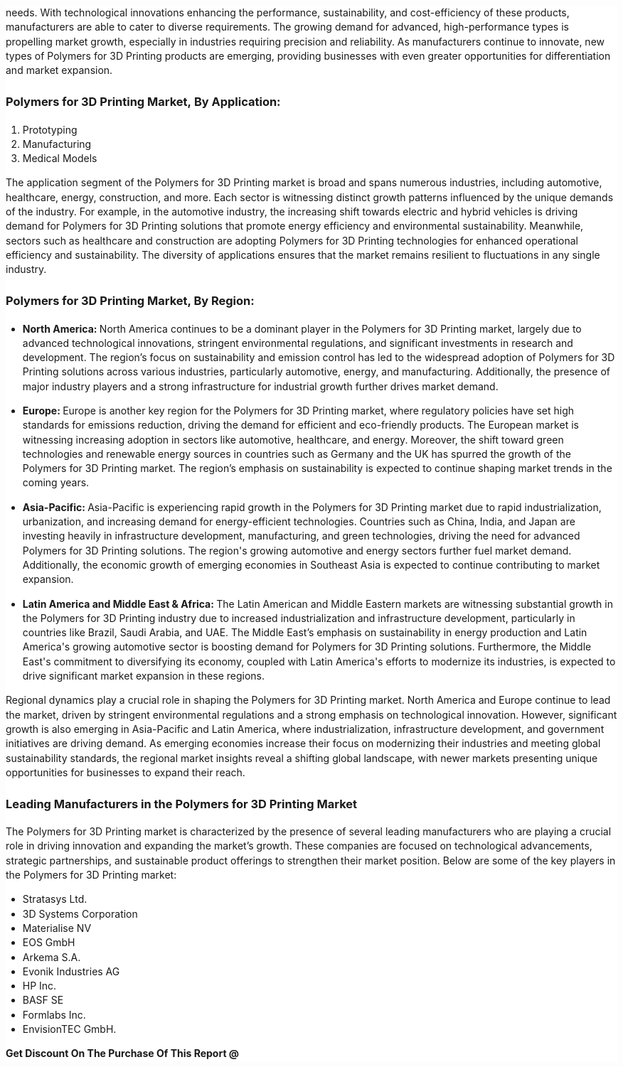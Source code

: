 needs. With technological innovations enhancing the performance, sustainability, and cost-efficiency of these products, manufacturers are able to cater to diverse requirements. The growing demand for advanced, high-performance types is propelling market growth, especially in industries requiring precision and reliability. As manufacturers continue to innovate, new types of Polymers for 3D Printing products are emerging, providing businesses with even greater opportunities for differentiation and market expansion.</p><h3>Polymers for 3D Printing Market,&nbsp;By Application:</h3><ol><li>Prototyping<li> Manufacturing<li> Medical Models</li></ol><p>The application segment of the Polymers for 3D Printing market is broad and spans numerous industries, including automotive, healthcare, energy, construction, and more. Each sector is witnessing distinct growth patterns influenced by the unique demands of the industry. For example, in the automotive industry, the increasing shift towards electric and hybrid vehicles is driving demand for Polymers for 3D Printing solutions that promote energy efficiency and environmental sustainability. Meanwhile, sectors such as healthcare and construction are adopting Polymers for 3D Printing technologies for enhanced operational efficiency and sustainability. The diversity of applications ensures that the market remains resilient to fluctuations in any single industry.</p><h3>Polymers for 3D Printing Market, By Region:</h3><ul><li><p><strong>North America:&nbsp;</strong>North America continues to be a dominant player in the Polymers for 3D Printing market, largely due to advanced technological innovations, stringent environmental regulations, and significant investments in research and development. The region&rsquo;s focus on sustainability and emission control has led to the widespread adoption of Polymers for 3D Printing solutions across various industries, particularly automotive, energy, and manufacturing. Additionally, the presence of major industry players and a strong infrastructure for industrial growth further drives market demand.</p></li><li><p><strong><strong>Europe:&nbsp;</strong></strong>Europe is another key region for the Polymers for 3D Printing market, where regulatory policies have set high standards for emissions reduction, driving the demand for efficient and eco-friendly products. The European market is witnessing increasing adoption in sectors like automotive, healthcare, and energy. Moreover, the shift toward green technologies and renewable energy sources in countries such as Germany and the UK has spurred the growth of the Polymers for 3D Printing market. The region&rsquo;s emphasis on sustainability is expected to continue shaping market trends in the coming years.</p></li><li><p><strong><strong>Asia-Pacific:&nbsp;</strong></strong>Asia-Pacific is experiencing rapid growth in the Polymers for 3D Printing market due to rapid industrialization, urbanization, and increasing demand for energy-efficient technologies. Countries such as China, India, and Japan are investing heavily in infrastructure development, manufacturing, and green technologies, driving the need for advanced Polymers for 3D Printing solutions. The region's growing automotive and energy sectors further fuel market demand. Additionally, the economic growth of emerging economies in Southeast Asia is expected to continue contributing to market expansion.</p></li><li><p><strong><strong>Latin America and Middle East &amp; Africa:&nbsp;</strong></strong>The Latin American and Middle Eastern markets are witnessing substantial growth in the Polymers for 3D Printing industry due to increased industrialization and infrastructure development, particularly in countries like Brazil, Saudi Arabia, and UAE. The Middle East&rsquo;s emphasis on sustainability in energy production and Latin America's growing automotive sector is boosting demand for Polymers for 3D Printing solutions. Furthermore, the Middle East's commitment to diversifying its economy, coupled with Latin America's efforts to modernize its industries, is expected to drive significant market expansion in these regions.</p></li></ul><p>Regional dynamics play a crucial role in shaping the Polymers for 3D Printing market. North America and Europe continue to lead the market, driven by stringent environmental regulations and a strong emphasis on technological innovation. However, significant growth is also emerging in Asia-Pacific and Latin America, where industrialization, infrastructure development, and government initiatives are driving demand. As emerging economies increase their focus on modernizing their industries and meeting global sustainability standards, the regional market insights reveal a shifting global landscape, with newer markets presenting unique opportunities for businesses to expand their reach.</p><h3><strong>Leading Manufacturers in the Polymers for 3D Printing Market</strong></h3><p>The Polymers for 3D Printing market is characterized by the presence of several leading manufacturers who are playing a crucial role in driving innovation and expanding the market&rsquo;s growth. These companies are focused on technological advancements, strategic partnerships, and sustainable product offerings to strengthen their market position. Below are some of the key players in the Polymers for 3D Printing market:</p></div><div class="article-main__content" data-test-id="publishing-text-block"><ul><li><span class="">Stratasys Ltd.<li> 3D Systems Corporation<li> Materialise NV<li> EOS GmbH<li> Arkema S.A.<li> Evonik Industries AG<li> HP Inc.<li> BASF SE<li> Formlabs Inc.<li> EnvisionTEC GmbH.</span></li></ul></div><div class="article-main__content" data-test-id="publishing-text-block"><p><span class="font-[700]"><strong>Get Discount On The Purchase Of This Report @</strong>